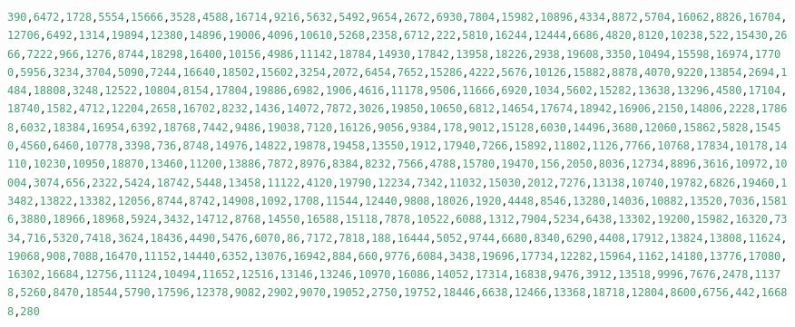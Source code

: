 ```python
390,6472,1728,5554,15666,3528,4588,16714,9216,5632,5492,9654,2672,6930,7804,15982,10896,4334,8872,5704,16062,8826,16704,12706,6492,1314,19894,12380,14896,19006,4096,10610,5268,2358,6712,222,5810,16244,12444,6686,4820,8120,10238,522,15430,2666,7222,966,1276,8744,18298,16400,10156,4986,11142,18784,14930,17842,13958,18226,2938,19608,3350,10494,15598,16974,17700,5956,3234,3704,5090,7244,16640,18502,15602,3254,2072,6454,7652,15286,4222,5676,10126,15882,8878,4070,9220,13854,2694,1484,18808,3248,12522,10804,8154,17804,19886,6982,1906,4616,11178,9506,11666,6920,1034,5602,15282,13638,13296,4580,17104,18740,1582,4712,12204,2658,16702,8232,1436,14072,7872,3026,19850,10650,6812,14654,17674,18942,16906,2150,14806,2228,17868,6032,18384,16954,6392,18768,7442,9486,19038,7120,16126,9056,9384,178,9012,15128,6030,14496,3680,12060,15862,5828,15450,4560,6460,10778,3398,736,8748,14976,14822,19878,19458,13550,1912,17940,7266,15892,11802,1126,7766,10768,17834,10178,14110,10230,10950,18870,13460,11200,13886,7872,8976,8384,8232,7566,4788,15780,19470,156,2050,8036,12734,8896,3616,10972,10004,3074,656,2322,5424,18742,5448,13458,11122,4120,19790,12234,7342,11032,15030,2012,7276,13138,10740,19782,6826,19460,13482,13822,13382,12056,8744,8742,14908,1092,1708,11544,12440,9808,18026,1920,4448,8546,13280,14036,10882,13520,7036,15816,3880,18966,18968,5924,3432,14712,8768,14550,16588,15118,7878,10522,6088,1312,7904,5234,6438,13302,19200,15982,16320,7334,716,5320,7418,3624,18436,4490,5476,6070,86,7172,7818,188,16444,5052,9744,6680,8340,6290,4408,17912,13824,13808,11624,19068,908,7088,16470,11152,14440,6352,13076,16942,884,660,9776,6084,3438,19696,17734,12282,15964,1162,14180,13776,17080,16302,16684,12756,11124,10494,11652,12516,13146,13246,10970,16086,14052,17314,16838,9476,3912,13518,9996,7676,2478,11378,5260,8470,18544,5790,17596,12378,9082,2902,9070,19052,2750,19752,18446,6638,12466,13368,18718,12804,8600,6756,442,16688,280